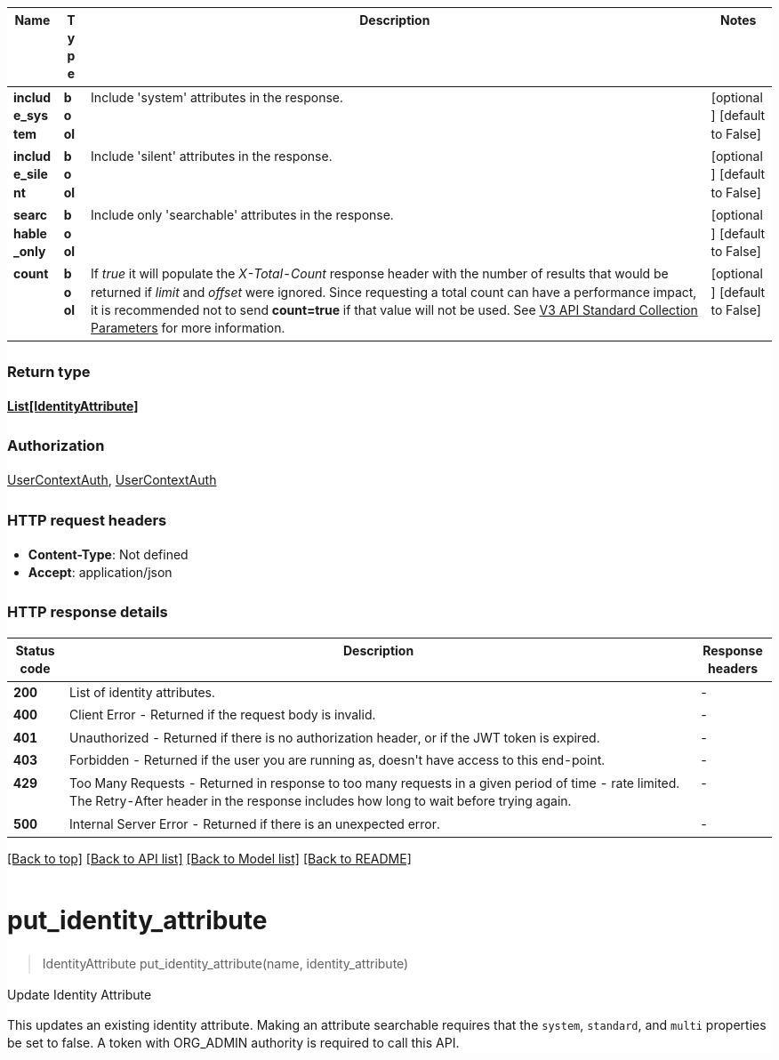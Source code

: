 
Name | Type | Description  | Notes
------------- | ------------- | ------------- | -------------
 **include_system** | **bool**| Include &#39;system&#39; attributes in the response. | [optional] [default to False]
 **include_silent** | **bool**| Include &#39;silent&#39; attributes in the response. | [optional] [default to False]
 **searchable_only** | **bool**| Include only &#39;searchable&#39; attributes in the response. | [optional] [default to False]
 **count** | **bool**| If *true* it will populate the *X-Total-Count* response header with the number of results that would be returned if *limit* and *offset* were ignored.  Since requesting a total count can have a performance impact, it is recommended not to send **count&#x3D;true** if that value will not be used.  See [V3 API Standard Collection Parameters](https://developer.sailpoint.com/idn/api/standard-collection-parameters) for more information. | [optional] [default to False]

### Return type

[**List[IdentityAttribute]**](IdentityAttribute.md)

### Authorization

[UserContextAuth](../README.md#UserContextAuth), [UserContextAuth](../README.md#UserContextAuth)

### HTTP request headers

 - **Content-Type**: Not defined
 - **Accept**: application/json

### HTTP response details

| Status code | Description | Response headers |
|-------------|-------------|------------------|
**200** | List of identity attributes. |  -  |
**400** | Client Error - Returned if the request body is invalid. |  -  |
**401** | Unauthorized - Returned if there is no authorization header, or if the JWT token is expired. |  -  |
**403** | Forbidden - Returned if the user you are running as, doesn&#39;t have access to this end-point. |  -  |
**429** | Too Many Requests - Returned in response to too many requests in a given period of time - rate limited. The Retry-After header in the response includes how long to wait before trying again. |  -  |
**500** | Internal Server Error - Returned if there is an unexpected error. |  -  |

[[Back to top]](#) [[Back to API list]](../README.md#documentation-for-api-endpoints) [[Back to Model list]](../README.md#documentation-for-models) [[Back to README]](../README.md)

# **put_identity_attribute**
> IdentityAttribute put_identity_attribute(name, identity_attribute)

Update Identity Attribute

This updates an existing identity attribute.  Making an attribute searchable requires that the `system`, `standard`, and `multi` properties be set to false.   A token with ORG_ADMIN authority is required to call this API.
